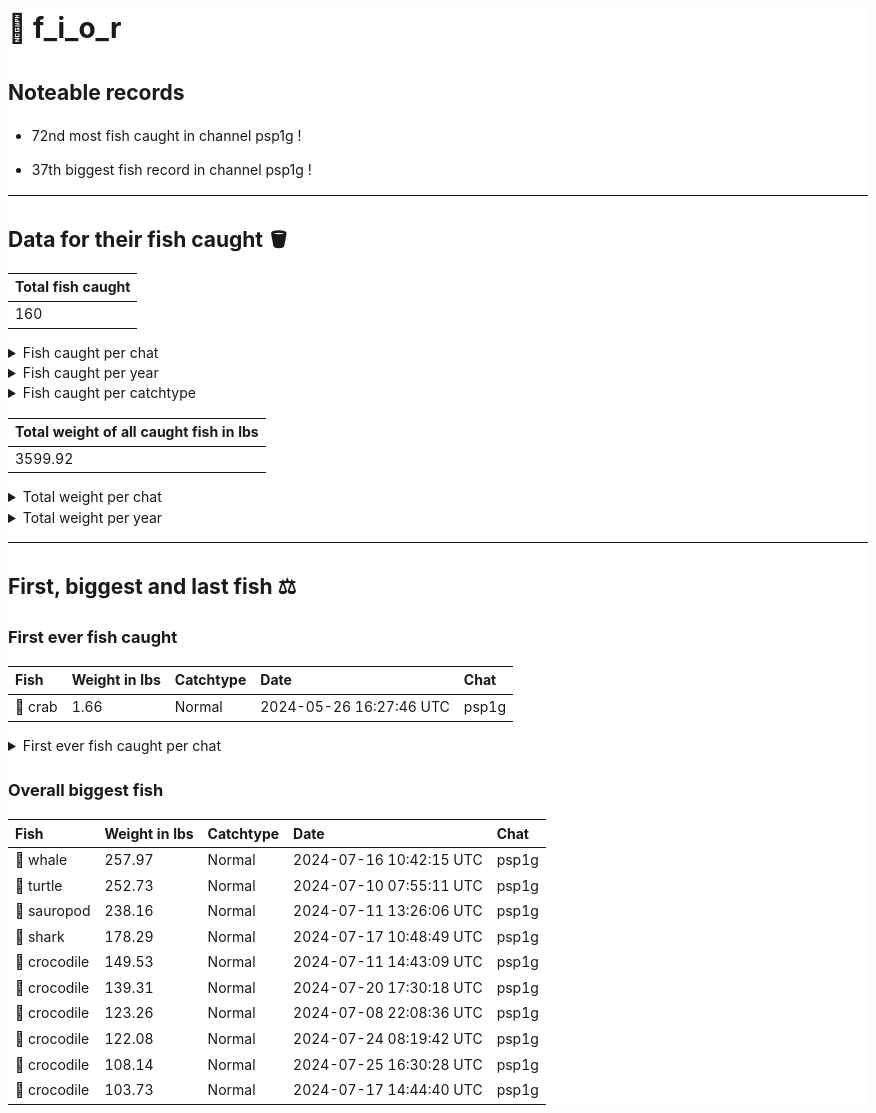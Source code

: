 # 🎣 f_i_o_r

## Noteable records

*  72nd most fish caught in channel psp1g !

*  37th biggest fish record in channel psp1g !


---------------

## Data for their fish caught 🪣
| Total fish caught |
|:------------------|
| 160               |

<details><summary>Fish caught per chat</summary></details>

<details><summary>Fish caught per year</summary></details>

<details><summary>Fish caught per catchtype</summary></details>

| Total weight of all caught fish in lbs |
|:---------------------------------------|
| 3599.92                                |

<details><summary>Total weight per chat</summary></details>

<details><summary>Total weight per year</summary></details>

---------------

## First, biggest and last fish ⚖️
### First ever fish caught
| Fish    | Weight in lbs | Catchtype | Date                    | Chat  |
|:--------|:--------------|:----------|:------------------------|:------|
| 🦀 crab | 1.66          | Normal    | 2024-05-26 16:27:46 UTC | psp1g |

<details><summary>First ever fish caught per chat</summary></details>

### Overall biggest fish
| Fish         | Weight in lbs | Catchtype | Date                    | Chat  |
|:-------------|:--------------|:----------|:------------------------|:------|
| 🐳 whale     | 257.97        | Normal    | 2024-07-16 10:42:15 UTC | psp1g |
| 🐢 turtle    | 252.73        | Normal    | 2024-07-10 07:55:11 UTC | psp1g |
| 🦕 sauropod  | 238.16        | Normal    | 2024-07-11 13:26:06 UTC | psp1g |
| 🦈 shark     | 178.29        | Normal    | 2024-07-17 10:48:49 UTC | psp1g |
| 🐊 crocodile | 149.53        | Normal    | 2024-07-11 14:43:09 UTC | psp1g |
| 🐊 crocodile | 139.31        | Normal    | 2024-07-20 17:30:18 UTC | psp1g |
| 🐊 crocodile | 123.26        | Normal    | 2024-07-08 22:08:36 UTC | psp1g |
| 🐊 crocodile | 122.08        | Normal    | 2024-07-24 08:19:42 UTC | psp1g |
| 🐊 crocodile | 108.14        | Normal    | 2024-07-25 16:30:28 UTC | psp1g |
| 🐊 crocodile | 103.73        | Normal    | 2024-07-17 14:44:40 UTC | psp1g |
